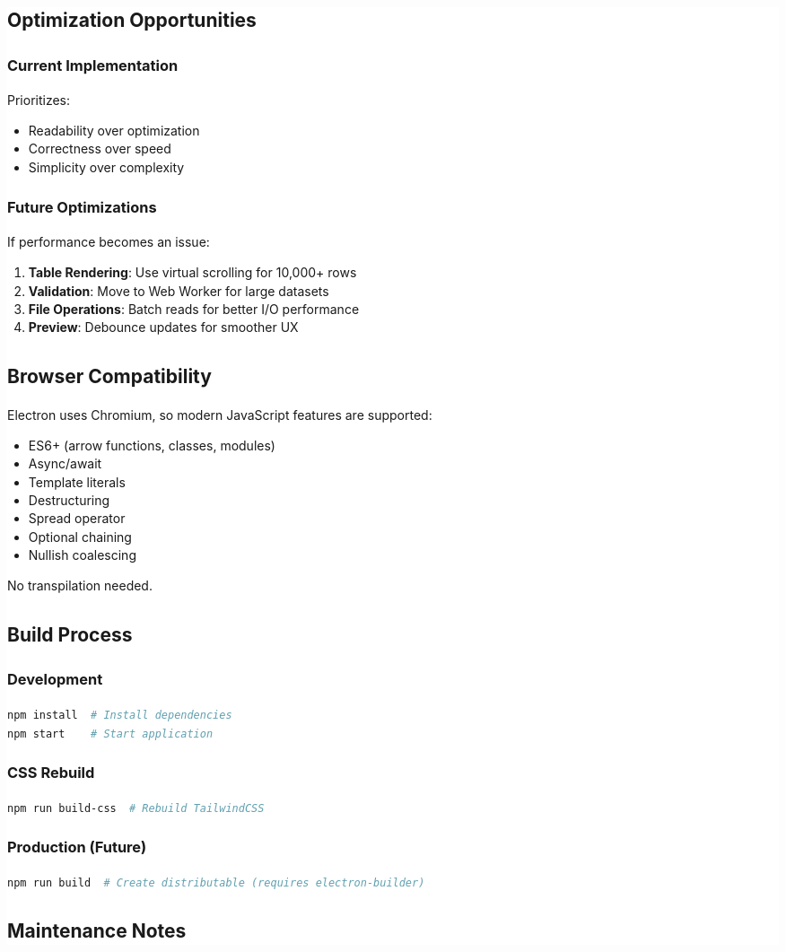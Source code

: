 ## Optimization Opportunities

### Current Implementation

Prioritizes:
- Readability over optimization
- Correctness over speed
- Simplicity over complexity

### Future Optimizations

If performance becomes an issue:
1. **Table Rendering**: Use virtual scrolling for 10,000+ rows
2. **Validation**: Move to Web Worker for large datasets
3. **File Operations**: Batch reads for better I/O performance
4. **Preview**: Debounce updates for smoother UX

## Browser Compatibility

Electron uses Chromium, so modern JavaScript features are supported:
- ES6+ (arrow functions, classes, modules)
- Async/await
- Template literals
- Destructuring
- Spread operator
- Optional chaining
- Nullish coalescing

No transpilation needed.

## Build Process

### Development
```bash
npm install  # Install dependencies
npm start    # Start application
```

### CSS Rebuild
```bash
npm run build-css  # Rebuild TailwindCSS
```

### Production (Future)
```bash
npm run build  # Create distributable (requires electron-builder)
```

## Maintenance Notes
